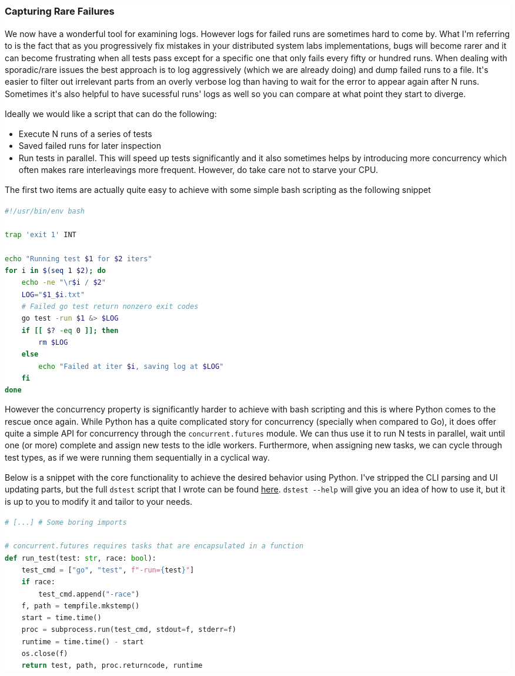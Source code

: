 ### Capturing Rare Failures

We now have a wonderful tool for examining logs. However logs for failed runs are sometimes hard to come by. What I'm referring to is the fact that as you progressively fix mistakes in your distributed system labs implementations, bugs will become rarer and it can become frustrating when all tests pass except for a specific one that only fails every fifty or hundred runs.
When dealing with sporadic/rare issues the best approach is to log aggressively (which we are already doing) and dump failed runs to a file. It's easier to filter out irrelevant parts from an overly verbose log than having to wait for the error to appear again after N runs. Sometimes it's also helpful to have sucessful runs' logs as well so you can compare at what point they start to diverge.

Ideally we would like a script that can do the following:

- Execute N runs of a series of tests
- Saved failed runs for later inspection
- Run tests in parallel. This will speed up tests significantly and it also sometimes helps by introducing more concurrency which often makes rare interleavings more frequent. However, do take care not to starve your CPU.

The first two items are actually quite easy to achieve with some simple bash scripting as the following snippet

```bash
#!/usr/bin/env bash

trap 'exit 1' INT

echo "Running test $1 for $2 iters"
for i in $(seq 1 $2); do
    echo -ne "\r$i / $2"
    LOG="$1_$i.txt"
    # Failed go test return nonzero exit codes
    go test -run $1 &> $LOG
    if [[ $? -eq 0 ]]; then
        rm $LOG
    else
        echo "Failed at iter $i, saving log at $LOG"
    fi
done
```

However the concurrency property is significantly harder to achieve with bash scripting and this is where Python comes to the rescue once again. While Python has a quite complicated story for concurrency (specially when compared to Go), it does offer quite a simple API for concurrency through the `concurrent.futures` module. We can thus use it to run N tests in parallel, wait until one (or more) complete and assign new tests to the idle workers. Furthermore, when assigning new tasks, we can cycle through test types, as if we were running them sequentially in a cyclical way.

Below is a snippet with the core functionality to achieve the desired behavior using Python. I've stripped the CLI parsing and UI updating parts, but the full `dstest` script that I wrote can be found [here](https://gist.github.com/JJGO/0d73540ef7cc2f066cb535156b7cbdab). `dstest --help` will give you an idea of how to use it, but it is up to you to modify it and tailor to your needs.

```python
# [...] # Some boring imports

# concurrent.futures requires tasks that are encapsulated in a function
def run_test(test: str, race: bool):
    test_cmd = ["go", "test", f"-run={test}"]
    if race:
        test_cmd.append("-race")
    f, path = tempfile.mkstemp()
    start = time.time()
    proc = subprocess.run(test_cmd, stdout=f, stderr=f)
    runtime = time.time() - start
    os.close(f)
    return test, path, proc.returncode, runtime
```